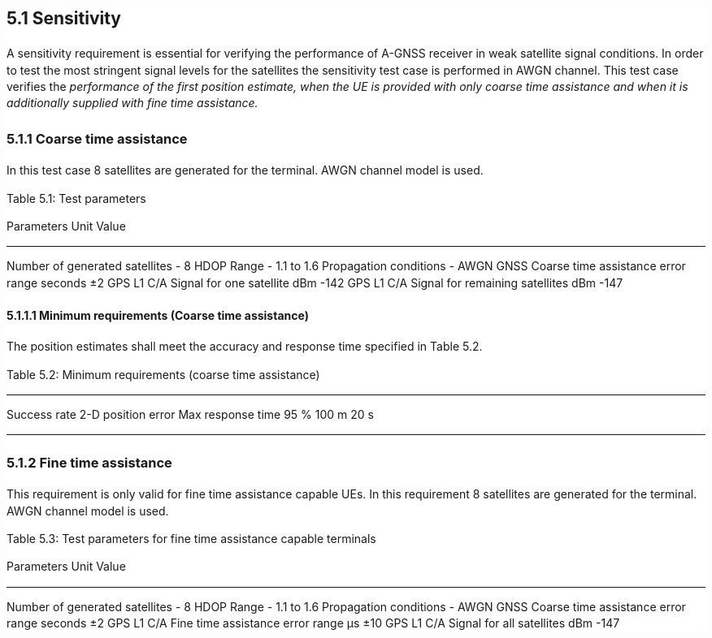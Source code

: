 5.1 Sensitivity
---------------

A sensitivity requirement is essential for verifying the performance of
A-GNSS receiver in weak satellite signal conditions. In order to test
the most stringent signal levels for the satellites the sensitivity test
case is performed in AWGN channel. This test case verifies the
*performance of the first position estimate, when the UE is provided
with only coarse time assistance and when it is additionally supplied
with fine time assistance.*

### 5.1.1 Coarse time assistance

In this test case 8 satellites are generated for the terminal. AWGN
channel model is used.

Table 5.1: Test parameters

  Parameters                                   Unit      Value
  -------------------------------------------- --------- ------------
  Number of generated satellites               \-        8
  HDOP Range                                   \-        1.1 to 1.6
  Propagation conditions                       \-        AWGN
  GNSS Coarse time assistance error range      seconds   ±2
  GPS L1 C/A Signal for one satellite          dBm       -142
  GPS L1 C/A Signal for remaining satellites   dBm       -147

#### 5.1.1.1 Minimum requirements (Coarse time assistance)

The position estimates shall meet the accuracy and response time
specified in Table 5.2.

Table 5.2: Minimum requirements (coarse time assistance)

  -------------- -------------------- -------------------
  Success rate   2-D position error   Max response time
  95 %           100 m                20 s
  -------------- -------------------- -------------------

### 5.1.2 Fine time assistance

This requirement is only valid for fine time assistance capable UEs. In
this requirement 8 satellites are generated for the terminal. AWGN
channel model is used.

Table 5.3: Test parameters for fine time assistance capable terminals

  Parameters                                    Unit      Value
  --------------------------------------------- --------- ------------
  Number of generated satellites                \-        8
  HDOP Range                                    \-        1.1 to 1.6
  Propagation conditions                        \-        AWGN
  GNSS Coarse time assistance error range       seconds   ±2
  GPS L1 C/A Fine time assistance error range   μs        ±10
  GPS L1 C/A Signal for all satellites          dBm       -147
